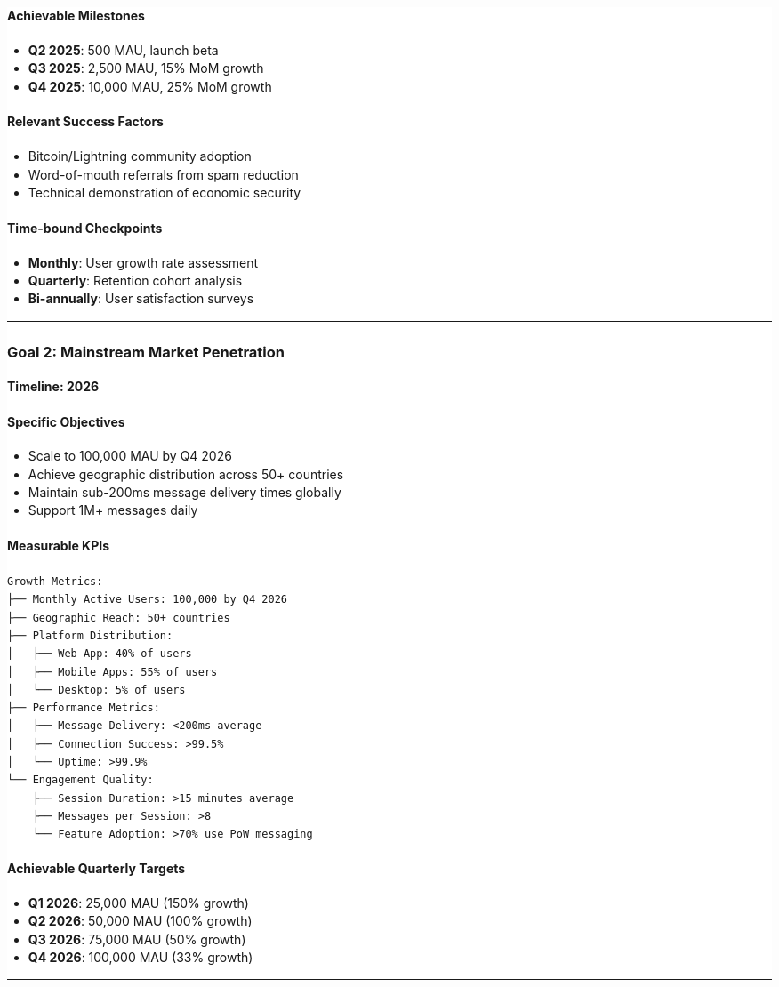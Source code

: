 #### **Achievable Milestones**
- **Q2 2025**: 500 MAU, launch beta
- **Q3 2025**: 2,500 MAU, 15% MoM growth
- **Q4 2025**: 10,000 MAU, 25% MoM growth

#### **Relevant Success Factors**
- Bitcoin/Lightning community adoption
- Word-of-mouth referrals from spam reduction
- Technical demonstration of economic security

#### **Time-bound Checkpoints**
- **Monthly**: User growth rate assessment
- **Quarterly**: Retention cohort analysis
- **Bi-annually**: User satisfaction surveys

---

### **Goal 2: Mainstream Market Penetration**
**Timeline: 2026**

#### **Specific Objectives**  
- Scale to 100,000 MAU by Q4 2026
- Achieve geographic distribution across 50+ countries
- Maintain sub-200ms message delivery times globally
- Support 1M+ messages daily

#### **Measurable KPIs**
```
Growth Metrics:
├── Monthly Active Users: 100,000 by Q4 2026
├── Geographic Reach: 50+ countries
├── Platform Distribution:
│   ├── Web App: 40% of users
│   ├── Mobile Apps: 55% of users
│   └── Desktop: 5% of users
├── Performance Metrics:
│   ├── Message Delivery: <200ms average
│   ├── Connection Success: >99.5%
│   └── Uptime: >99.9%
└── Engagement Quality:
    ├── Session Duration: >15 minutes average
    ├── Messages per Session: >8
    └── Feature Adoption: >70% use PoW messaging
```

#### **Achievable Quarterly Targets**
- **Q1 2026**: 25,000 MAU (150% growth)
- **Q2 2026**: 50,000 MAU (100% growth)
- **Q3 2026**: 75,000 MAU (50% growth)
- **Q4 2026**: 100,000 MAU (33% growth)

---
